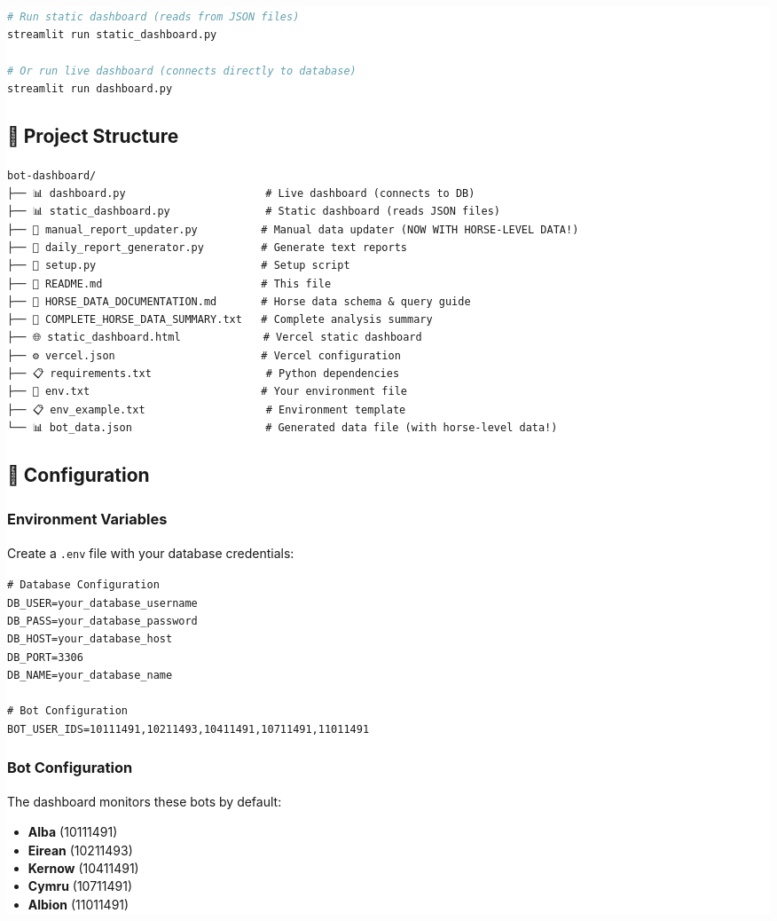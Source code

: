 ```bash
# Run static dashboard (reads from JSON files)
streamlit run static_dashboard.py

# Or run live dashboard (connects directly to database)
streamlit run dashboard.py
```

## 📁 Project Structure

```
bot-dashboard/
├── 📊 dashboard.py                      # Live dashboard (connects to DB)
├── 📊 static_dashboard.py               # Static dashboard (reads JSON files)
├── 🔄 manual_report_updater.py          # Manual data updater (NOW WITH HORSE-LEVEL DATA!)
├── 📄 daily_report_generator.py         # Generate text reports
├── 🔧 setup.py                          # Setup script
├── 📝 README.md                         # This file
├── 🐴 HORSE_DATA_DOCUMENTATION.md       # Horse data schema & query guide
├── 📄 COMPLETE_HORSE_DATA_SUMMARY.txt   # Complete analysis summary
├── 🌐 static_dashboard.html             # Vercel static dashboard
├── ⚙️ vercel.json                       # Vercel configuration
├── 📋 requirements.txt                  # Python dependencies
├── 🔐 env.txt                           # Your environment file
├── 📋 env_example.txt                   # Environment template
└── 📊 bot_data.json                     # Generated data file (with horse-level data!)
```

## 🔧 Configuration

### Environment Variables

Create a `.env` file with your database credentials:

```env
# Database Configuration
DB_USER=your_database_username
DB_PASS=your_database_password
DB_HOST=your_database_host
DB_PORT=3306
DB_NAME=your_database_name

# Bot Configuration
BOT_USER_IDS=10111491,10211493,10411491,10711491,11011491
```

### Bot Configuration

The dashboard monitors these bots by default:
- **Alba** (10111491)
- **Eirean** (10211493)
- **Kernow** (10411491)
- **Cymru** (10711491)
- **Albion** (11011491)
